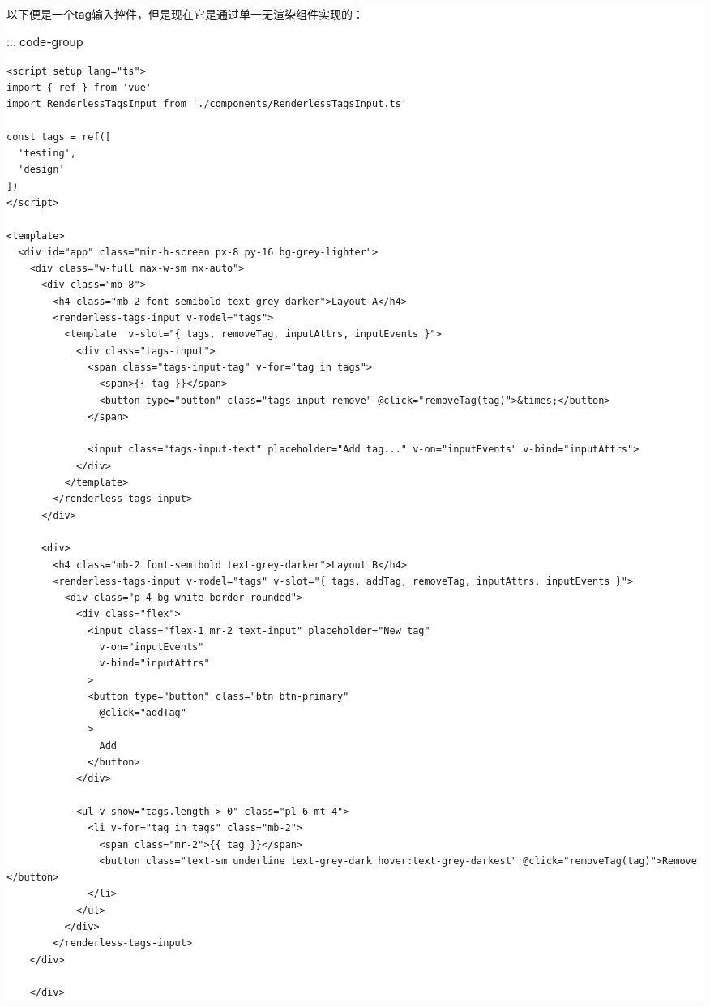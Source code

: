 以下便是一个tag输入控件，但是现在它是通过单一无渲染组件实现的：

::: code-group

``` vue [App.vue]
<script setup lang="ts">
import { ref } from 'vue'
import RenderlessTagsInput from './components/RenderlessTagsInput.ts'

const tags = ref([
  'testing',
  'design'
])
</script>

<template>
  <div id="app" class="min-h-screen px-8 py-16 bg-grey-lighter">
    <div class="w-full max-w-sm mx-auto">
      <div class="mb-8">
        <h4 class="mb-2 font-semibold text-grey-darker">Layout A</h4>
        <renderless-tags-input v-model="tags">
          <template  v-slot="{ tags, removeTag, inputAttrs, inputEvents }">
            <div class="tags-input">
              <span class="tags-input-tag" v-for="tag in tags">
                <span>{{ tag }}</span>
                <button type="button" class="tags-input-remove" @click="removeTag(tag)">&times;</button>
              </span>
  
              <input class="tags-input-text" placeholder="Add tag..." v-on="inputEvents" v-bind="inputAttrs">
            </div>
          </template>
        </renderless-tags-input>
      </div>

      <div>
        <h4 class="mb-2 font-semibold text-grey-darker">Layout B</h4>
        <renderless-tags-input v-model="tags" v-slot="{ tags, addTag, removeTag, inputAttrs, inputEvents }">
          <div class="p-4 bg-white border rounded">
            <div class="flex"> 
              <input class="flex-1 mr-2 text-input" placeholder="New tag"
                v-on="inputEvents"
                v-bind="inputAttrs"
              >
              <button type="button" class="btn btn-primary"
                @click="addTag"
              >
                Add
              </button>
            </div>

            <ul v-show="tags.length > 0" class="pl-6 mt-4">
              <li v-for="tag in tags" class="mb-2">
                <span class="mr-2">{{ tag }}</span>
                <button class="text-sm underline text-grey-dark hover:text-grey-darkest" @click="removeTag(tag)">Remove</button>
              </li>
            </ul>
          </div>
        </renderless-tags-input>
    </div>
      
    </div>
```